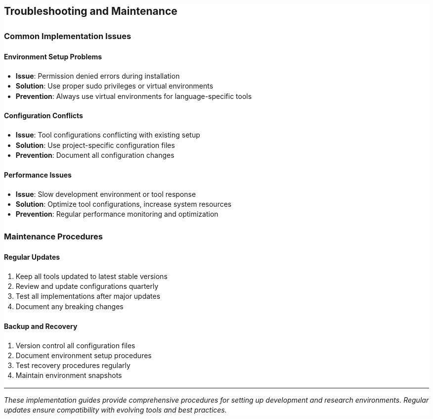## Troubleshooting and Maintenance

### Common Implementation Issues

#### Environment Setup Problems

- **Issue**: Permission denied errors during installation
- **Solution**: Use proper sudo privileges or virtual environments
- **Prevention**: Always use virtual environments for language-specific tools

#### Configuration Conflicts

- **Issue**: Tool configurations conflicting with existing setup
- **Solution**: Use project-specific configuration files
- **Prevention**: Document all configuration changes

#### Performance Issues

- **Issue**: Slow development environment or tool response
- **Solution**: Optimize tool configurations, increase system resources
- **Prevention**: Regular performance monitoring and optimization

### Maintenance Procedures

#### Regular Updates

1. Keep all tools updated to latest stable versions
2. Review and update configurations quarterly
3. Test all implementations after major updates
4. Document any breaking changes

#### Backup and Recovery

1. Version control all configuration files
2. Document environment setup procedures
3. Test recovery procedures regularly
4. Maintain environment snapshots

---

*These implementation guides provide comprehensive procedures for setting up development and research environments. Regular updates ensure compatibility with evolving tools and best practices.*
